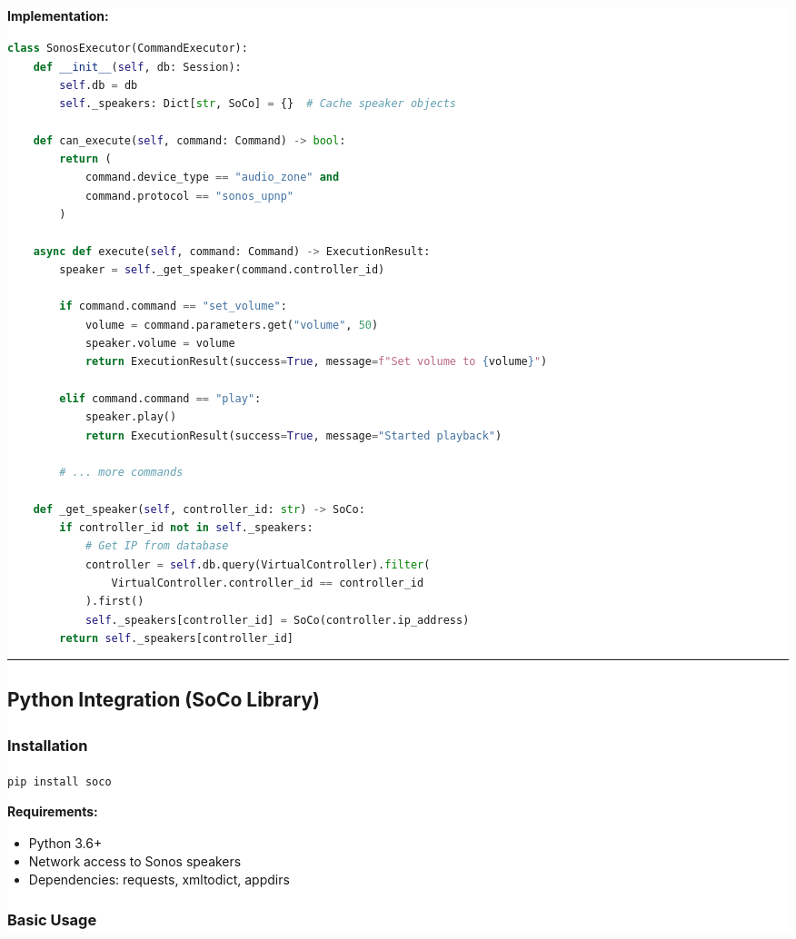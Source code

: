 **Implementation:**
```python
class SonosExecutor(CommandExecutor):
    def __init__(self, db: Session):
        self.db = db
        self._speakers: Dict[str, SoCo] = {}  # Cache speaker objects

    def can_execute(self, command: Command) -> bool:
        return (
            command.device_type == "audio_zone" and
            command.protocol == "sonos_upnp"
        )

    async def execute(self, command: Command) -> ExecutionResult:
        speaker = self._get_speaker(command.controller_id)

        if command.command == "set_volume":
            volume = command.parameters.get("volume", 50)
            speaker.volume = volume
            return ExecutionResult(success=True, message=f"Set volume to {volume}")

        elif command.command == "play":
            speaker.play()
            return ExecutionResult(success=True, message="Started playback")

        # ... more commands

    def _get_speaker(self, controller_id: str) -> SoCo:
        if controller_id not in self._speakers:
            # Get IP from database
            controller = self.db.query(VirtualController).filter(
                VirtualController.controller_id == controller_id
            ).first()
            self._speakers[controller_id] = SoCo(controller.ip_address)
        return self._speakers[controller_id]
```

---

## Python Integration (SoCo Library)

### Installation

```bash
pip install soco
```

**Requirements:**
- Python 3.6+
- Network access to Sonos speakers
- Dependencies: requests, xmltodict, appdirs

### Basic Usage
